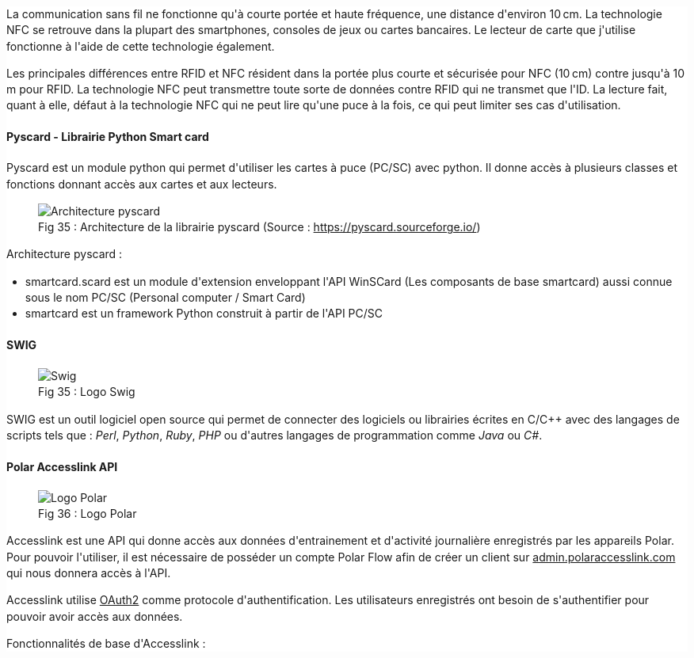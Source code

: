 La communication sans fil ne fonctionne qu'à courte portée et haute fréquence, une distance d'environ 10 cm. La technologie NFC se retrouve dans la plupart des smartphones, consoles de jeux ou cartes bancaires. Le lecteur de carte que j'utilise fonctionne à l'aide de cette technologie également.

Les principales différences entre RFID et NFC résident dans la portée plus courte et sécurisée pour NFC (10 cm) contre jusqu'à 10 m pour RFID. La technologie NFC peut transmettre toute sorte de données contre RFID qui ne transmet que l'ID. La lecture fait, quant à elle, défaut à la technologie NFC qui ne peut lire qu'une puce à la fois, ce qui peut limiter ses cas d'utilisation.

<DIV STYLE="page-break-before:always"></DIV>

#### Pyscard - Librairie Python Smart card 

Pyscard est un module python qui permet d'utiliser les cartes à puce (PC/SC) avec python. Il donne accès à plusieurs classes et fonctions donnant accès aux cartes et aux lecteurs. 

<figure>
<img src="../img/pyscard.jpg" width="250" alt="Architecture pyscard">
<figcaption>Fig 35 : Architecture de la librairie pyscard (Source : <a href="https://pyscard.sourceforge.io/">https://pyscard.sourceforge.io/</a>)</figcaption>
</figure>

Architecture pyscard :

* smartcard.scard est un module d'extension enveloppant l'API WinSCard (Les composants de base smartcard) aussi connue sous le nom PC/SC (Personal computer / Smart Card)
* smartcard est un framework Python construit à partir de l'API PC/SC

#### SWIG

<figure>
<img src="../img/swig.png" alt="Swig">
<figcaption>Fig 35 : Logo Swig</figcaption>
</figure>

SWIG est un outil logiciel open source qui permet de connecter des logiciels ou librairies écrites en C/C++ avec des langages de scripts tels que : *Perl*, *Python*, *Ruby*, *PHP* ou d'autres langages de programmation comme *Java* ou *C#*.

#### Polar Accesslink API 

<figure>
<img src="../img/polar.png" alt="Logo Polar">
<figcaption>Fig 36 : Logo Polar</figcaption>
</figure>

Accesslink est une API qui donne accès aux données d'entrainement et d'activité journalière enregistrés par les appareils Polar. Pour pouvoir l'utiliser, il est nécessaire de posséder un compte Polar Flow afin de créer un client sur [admin.polaraccesslink.com](admin.polaraccesslink.com) qui nous donnera accès à l'API. 

Accesslink utilise [OAuth2](https://oauth.net/) comme protocole d'authentification. Les utilisateurs enregistrés ont besoin de s'authentifier pour pouvoir avoir accès aux données.

Fonctionnalités de base d'Accesslink :
